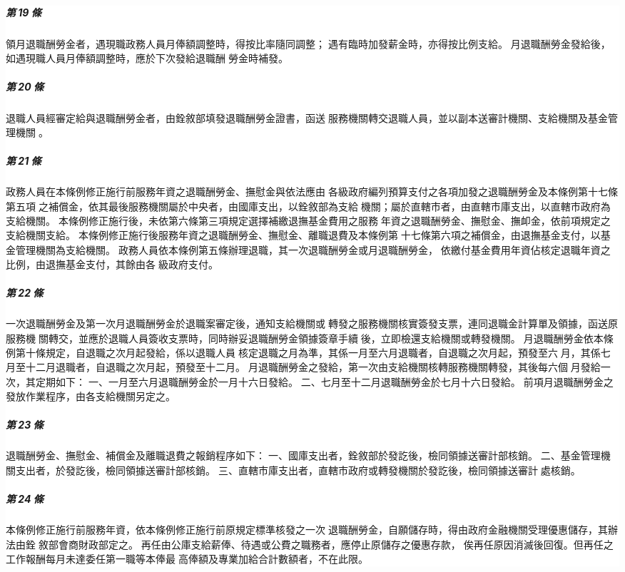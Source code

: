 
##### 第 19 條
領月退職酬勞金者，遇現職政務人員月俸額調整時，得按比率隨同調整；
遇有臨時加發薪金時，亦得按比例支給。
月退職酬勞金發給後，如遇現職人員月俸額調整時，應於下次發給退職酬
勞金時補發。


##### 第 20 條
退職人員經審定給與退職酬勞金者，由銓敘部填發退職酬勞金證書，函送
服務機關轉交退職人員，並以副本送審計機關、支給機關及基金管理機關
。


##### 第 21 條
政務人員在本條例修正施行前服務年資之退職酬勞金、撫慰金與依法應由
各級政府編列預算支付之各項加發之退職酬勞金及本條例第十七條第五項
之補償金，依其最後服務機關屬於中央者，由國庫支出，以銓敘部為支給
機關；屬於直轄市者，由直轄市庫支出，以直轄市政府為支給機關。
本條例修正施行後，未依第六條第三項規定選擇補繳退撫基金費用之服務
年資之退職酬勞金、撫慰金、撫卹金，依前項規定之支給機關支給。
本條例修正施行後服務年資之退職酬勞金、撫慰金、離職退費及本條例第
十七條第六項之補償金，由退撫基金支付，以基金管理機關為支給機關。
政務人員依本條例第五條辦理退職，其一次退職酬勞金或月退職酬勞金，
依繳付基金費用年資佔核定退職年資之比例，由退撫基金支付，其餘由各
級政府支付。


##### 第 22 條
一次退職酬勞金及第一次月退職酬勞金於退職案審定後，通知支給機關或
轉發之服務機關核實簽發支票，連同退職金計算單及領據，函送原服務機
關轉交，並應於退職人員簽收支票時，同時辦妥退職酬勞金領據簽章手續
後，立即檢還支給機關或轉發機關。
月退職酬勞金依本條例第十條規定，自退職之次月起發給，係以退職人員
核定退職之月為準，其係一月至六月退職者，自退職之次月起，預發至六
月，其係七月至十二月退職者，自退職之次月起，預發至十二月。
月退職酬勞金之發給，第一次由支給機關核轉服務機關轉發，其後每六個
月發給一次，其定期如下：
一、一月至六月退職酬勞金於一月十六日發給。
二、七月至十二月退職酬勞金於七月十六日發給。
前項月退職酬勞金之發放作業程序，由各支給機關另定之。


##### 第 23 條
退職酬勞金、撫慰金、補償金及離職退費之報銷程序如下：
一、國庫支出者，銓敘部於發訖後，檢同領據送審計部核銷。
二、基金管理機關支出者，於發訖後，檢同領據送審計部核銷。
三、直轄市庫支出者，直轄市政府或轉發機關於發訖後，檢同領據送審計
    處核銷。


##### 第 24 條
本條例修正施行前服務年資，依本條例修正施行前原規定標準核發之一次
退職酬勞金，自願儲存時，得由政府金融機關受理優惠儲存，其辦法由銓
敘部會商財政部定之。
再任由公庫支給薪俸、待遇或公費之職務者，應停止原儲存之優惠存款，
俟再任原因消滅後回復。但再任之工作報酬每月未達委任第一職等本俸最
高俸額及專業加給合計數額者，不在此限。
